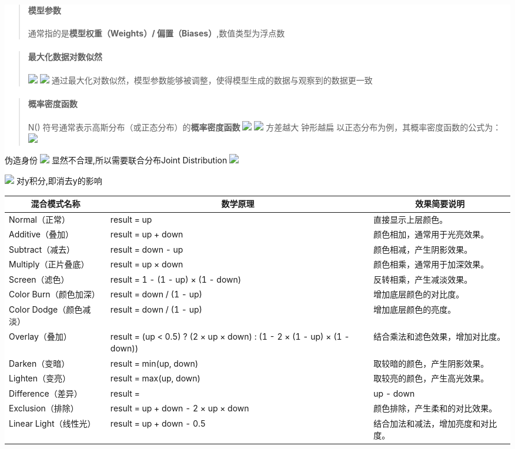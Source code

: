 >#### 模型参数
>通常指的是**模型权重（Weights）/ 偏置（Biases）**,数值类型为浮点数

>#### 最大化数据对数似然
>![](d:/BaiduSyncdisk/DyVault/Notes/MathBasic/images/2024-10-27-17-23-21.png)
![](d:/BaiduSyncdisk/DyVault/Notes/MathBasic/images/2024-10-27-17-23-46.png)
通过最大化对数似然，模型参数能够被调整，使得模型生成的数据与观察到的数据更一致

>#### 概率密度函数
>N() 符号通常表示高斯分布（或正态分布）的**概率密度函数**
![](d:/BaiduSyncdisk/DyVault/Notes/MathBasic/images/2024-10-27-17-16-11.png)
![](d:/BaiduSyncdisk/DyVault/Notes/MathBasic/images/2024-10-27-17-16-28.png)
方差越大 钟形越扁
以正态分布为例，其概率密度函数的公式为：
![](d:/BaiduSyncdisk/DyVault/Notes/MathBasic/images/2024-10-27-17-20-31.png)

伪造身份
![](d:/BaiduSyncdisk/DyVault/Notes/MathBasic/images/2024-10-27-16-45-30.png)
显然不合理,所以需要联合分布Joint Distribution
![](d:/BaiduSyncdisk/DyVault/Notes/MathBasic/images/2024-10-27-16-46-25.png)

![](d:/BaiduSyncdisk/DyVault/Notes/MathBasic/images/2024-10-27-16-50-46.png)
对y积分,即消去y的影响


| 混合模式名称                | 数学原理                                       | 效果简要说明                   |
|----------------------------|---------------------------------------------|----------------------------|
| Normal（正常）             | result = up                                | 直接显示上层颜色。              |
| Additive（叠加）           | result = up + down                        | 颜色相加，通常用于光亮效果。      |
| Subtract（减去）           | result = down - up                        | 颜色相减，产生阴影效果。          |
| Multiply（正片叠底）       | result = up × down                        | 颜色相乘，通常用于加深效果。      |
| Screen（滤色）             | result = 1 - (1 - up) × (1 - down)      | 反转相乘，产生减淡效果。          |
| Color Burn（颜色加深）     | result = down / (1 - up)                 | 增加底层颜色的对比度。            |
| Color Dodge（颜色减淡）    | result = down / (1 - up)                 | 增加底层颜色的亮度。              |
| Overlay（叠加）            | result = (up < 0.5) ? (2 × up × down) : (1 - 2 × (1 - up) × (1 - down)) | 结合乘法和滤色效果，增加对比度。|
| Darken（变暗）             | result = min(up, down)                   | 取较暗的颜色，产生阴影效果。      |
| Lighten（变亮）            | result = max(up, down)                   | 取较亮的颜色，产生高光效果。      |
| Difference（差异）         | result = |up - down|                     | 颜色差异，产生对比效果。          |
| Exclusion（排除）          | result = up + down - 2 × up × down       | 颜色排除，产生柔和的对比效果。     |
| Linear Light（线性光）     | result = up + down - 0.5                  | 结合加法和减法，增加亮度和对比度。 |
